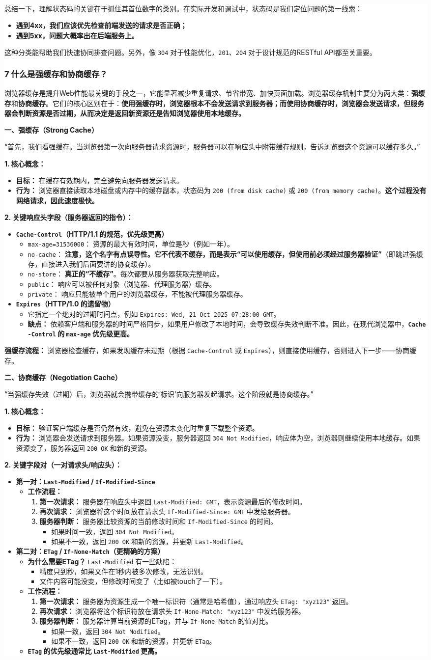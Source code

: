 总结一下，理解状态码的关键在于抓住其首位数字的类别。在实际开发和调试中，状态码是我们定位问题的第一线索：

- **遇到4xx，我们应该优先检查前端发送的请求是否正确；**
- **遇到5xx，问题大概率出在后端服务上。**

这种分类能帮助我们快速协同排查问题。另外，像 `304` 对于性能优化，`201`、`204` 对于设计规范的RESTful API都至关重要。



### 7 什么是强缓存和协商缓存？

浏览器缓存是提升Web性能最关键的手段之一，它能显著减少重复请求、节省带宽、加快页面加载。浏览器缓存机制主要分为两大类：**强缓存**和**协商缓存**。它们的核心区别在于：**使用强缓存时，浏览器根本不会发送请求到服务器；而使用协商缓存时，浏览器会发送请求，但服务器会判断资源是否过期，从而决定是返回新资源还是告知浏览器使用本地缓存。**

**一、强缓存（Strong Cache）**

“首先，我们看强缓存。当浏览器第一次向服务器请求资源时，服务器可以在响应头中附带缓存规则，告诉浏览器这个资源可以缓存多久。”

**1. 核心概念：**

- **目标：** 在缓存有效期内，完全避免向服务器发送请求。
- **行为：** 浏览器直接读取本地磁盘或内存中的缓存副本，状态码为 `200 (from disk cache)` 或 `200 (from memory cache)`。**这个过程没有网络请求，因此速度极快。**

**2. 关键响应头字段（服务器返回的指令）：**

- **`Cache-Control`（HTTP/1.1 的规范，优先级更高）**
  - `max-age=31536000`： 资源的最大有效时间，单位是秒（例如一年）。
  - `no-cache`： **注意，这个名字有点误导性。它不代表不缓存，而是表示“可以使用缓存，但使用前必须经过服务器验证”**（即跳过强缓存，直接进入我们后面要讲的协商缓存）。
  - `no-store`： **真正的“不缓存”**。每次都要从服务器获取完整响应。
  - `public`： 响应可以被任何对象（浏览器、代理服务器）缓存。
  - `private`： 响应只能被单个用户的浏览器缓存，不能被代理服务器缓存。
- **`Expires`（HTTP/1.0 的遗留物）**
  - 它指定一个绝对的过期时间点，例如 `Expires: Wed, 21 Oct 2025 07:28:00 GMT`。
  - **缺点：** 依赖客户端和服务器的时间严格同步，如果用户修改了本地时间，会导致缓存失效判断不准。因此，在现代浏览器中，**`Cache-Control` 的 `max-age` 优先级更高。**

**强缓存流程：** 浏览器检查缓存，如果发现缓存未过期（根据 `Cache-Control` 或 `Expires`），则直接使用缓存，否则进入下一步——协商缓存。

**二、协商缓存（Negotiation Cache）**

“当强缓存失效（过期）后，浏览器就会携带缓存的‘标识’向服务器发起请求。这个阶段就是协商缓存。”

**1. 核心概念：**

- **目标：** 验证客户端缓存是否仍然有效，避免在资源未变化时重复下载整个资源。
- **行为：** 浏览器会发送请求到服务器。如果资源没变，服务器返回 `304 Not Modified`，响应体为空，浏览器则继续使用本地缓存。如果资源变了，服务器返回 `200 OK` 和新的资源。

**2. 关键字段对（一对请求头/响应头）：**

- **第一对：`Last-Modified` / `If-Modified-Since`**
  - **工作流程：**
    1. **第一次请求：** 服务器在响应头中返回 `Last-Modified: GMT`，表示资源最后的修改时间。
    2. **再次请求：** 浏览器将这个时间放在请求头 `If-Modified-Since: GMT` 中发给服务器。
    3. **服务器判断：** 服务器比较资源的当前修改时间和 `If-Modified-Since` 的时间。
       - 如果时间一致，返回 `304 Not Modified`。
       - 如果不一致，返回 `200 OK` 和新的资源，并更新 `Last-Modified`。
- **第二对：`ETag` / `If-None-Match`（更精确的方案）**
  - **为什么需要ETag？** `Last-Modified` 有一些缺陷：
    - 精度只到秒，如果文件在1秒内被多次修改，无法识别。
    - 文件内容可能没变，但修改时间变了（比如被touch了一下）。
  - **工作流程：**
    1. **第一次请求：** 服务器为资源生成一个唯一标识符（通常是哈希值），通过响应头 `ETag: "xyz123"` 返回。
    2. **再次请求：** 浏览器将这个标识符放在请求头 `If-None-Match: "xyz123"` 中发给服务器。
    3. **服务器判断：** 服务器计算当前资源的ETag，并与 `If-None-Match` 的值对比。
       - 如果一致，返回 `304 Not Modified`。
       - 如果不一致，返回 `200 OK` 和新的资源，并更新 `ETag`。
  - **`ETag` 的优先级通常比 `Last-Modified` 更高。**
